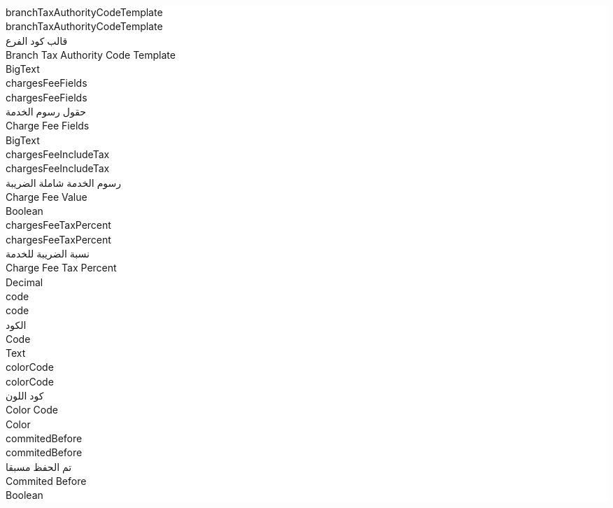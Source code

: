 </div>

<div class="row searchable" id="branchTaxAuthorityCodeTemplate">
<div class="cell" data-label="Property">branchTaxAuthorityCodeTemplate</div>
<div class="cell" data-label="Column">branchTaxAuthorityCodeTemplate</div>
<div class="cell" data-label="Arabic">قالب كود الفرع</div>
<div class="cell" data-label="English">Branch Tax Authority Code Template</div>
<div class="cell" data-label="Type">BigText</div>

</div>

<div class="row searchable" id="chargesFeeFields">
<div class="cell" data-label="Property">chargesFeeFields</div>
<div class="cell" data-label="Column">chargesFeeFields</div>
<div class="cell" data-label="Arabic">حقول رسوم الخدمة</div>
<div class="cell" data-label="English">Charge Fee Fields</div>
<div class="cell" data-label="Type">BigText</div>

</div>

<div class="row searchable" id="chargesFeeIncludeTax">
<div class="cell" data-label="Property">chargesFeeIncludeTax</div>
<div class="cell" data-label="Column">chargesFeeIncludeTax</div>
<div class="cell" data-label="Arabic">رسوم الخدمة شاملة الضريبة</div>
<div class="cell" data-label="English">Charge Fee Value</div>
<div class="cell" data-label="Type">Boolean</div>

</div>

<div class="row searchable" id="chargesFeeTaxPercent">
<div class="cell" data-label="Property">chargesFeeTaxPercent</div>
<div class="cell" data-label="Column">chargesFeeTaxPercent</div>
<div class="cell" data-label="Arabic">نسبة الضريبة للخدمة</div>
<div class="cell" data-label="English">Charge Fee Tax Percent</div>
<div class="cell" data-label="Type">Decimal</div>

</div>

<div class="row searchable" id="code">
<div class="cell" data-label="Property">code</div>
<div class="cell" data-label="Column">code</div>
<div class="cell" data-label="Arabic">الكود</div>
<div class="cell" data-label="English">Code</div>
<div class="cell" data-label="Type">Text</div>

</div>

<div class="row searchable" id="colorCode">
<div class="cell" data-label="Property">colorCode</div>
<div class="cell" data-label="Column">colorCode</div>
<div class="cell" data-label="Arabic">كود اللون</div>
<div class="cell" data-label="English">Color Code</div>
<div class="cell" data-label="Type">Color</div>

</div>

<div class="row searchable" id="commitedBefore">
<div class="cell" data-label="Property">commitedBefore</div>
<div class="cell" data-label="Column">commitedBefore</div>
<div class="cell" data-label="Arabic">تم الحفظ مسبقا</div>
<div class="cell" data-label="English">Commited Before</div>
<div class="cell" data-label="Type">Boolean</div>

